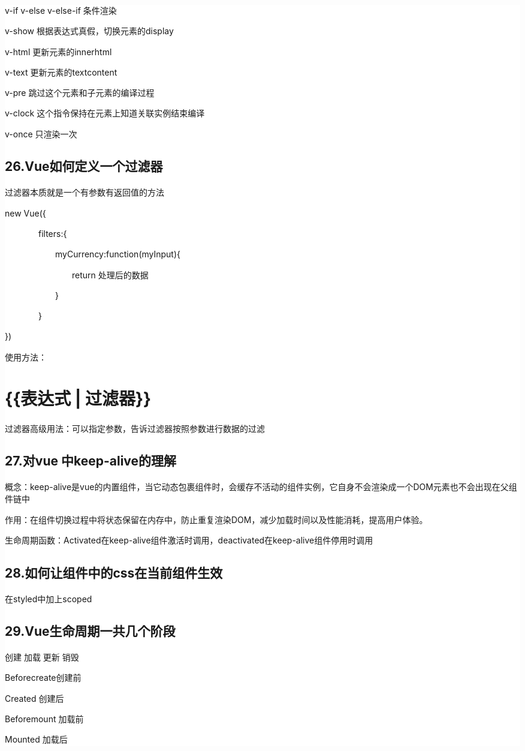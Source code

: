 v-if  v-else  v-else-if  条件渲染

v-show  根据表达式真假，切换元素的display

v-html 更新元素的innerhtml

v-text 更新元素的textcontent

v-pre 跳过这个元素和子元素的编译过程

v-clock 这个指令保持在元素上知道关联实例结束编译

v-once  只渲染一次

## 26.Vue如何定义一个过滤器

过滤器本质就是一个有参数有返回值的方法

new Vue({

　　　　filters:{

　　　　　　myCurrency:function(myInput){

　　　　　　　　return 处理后的数据

　　　　　　}

　　　　}

})

使用方法：<h1>{{表达式 | 过滤器}}</h1>

过滤器高级用法：可以指定参数，告诉过滤器按照参数进行数据的过滤

## 27.对vue 中keep-alive的理解

概念：keep-alive是vue的内置组件，当它动态包裹组件时，会缓存不活动的组件实例，它自身不会渲染成一个DOM元素也不会出现在父组件链中

作用：在组件切换过程中将状态保留在内存中，防止重复渲染DOM，减少加载时间以及性能消耗，提高用户体验。

生命周期函数：Activated在keep-alive组件激活时调用，deactivated在keep-alive组件停用时调用

## 28.如何让组件中的css在当前组件生效

在styled中加上scoped

## 29.Vue生命周期一共几个阶段

创建  加载   更新   销毁

Beforecreate创建前

Created   创建后

Beforemount   加载前

Mounted 加载后
